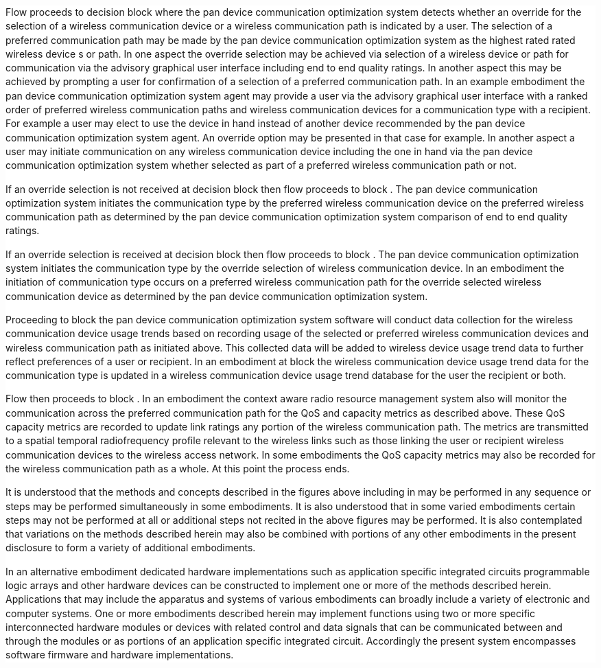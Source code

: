 Flow proceeds to decision block where the pan device communication optimization system detects whether an override for the selection of a wireless communication device or a wireless communication path is indicated by a user. The selection of a preferred communication path may be made by the pan device communication optimization system as the highest rated rated wireless device s or path. In one aspect the override selection may be achieved via selection of a wireless device or path for communication via the advisory graphical user interface including end to end quality ratings. In another aspect this may be achieved by prompting a user for confirmation of a selection of a preferred communication path. In an example embodiment the pan device communication optimization system agent may provide a user via the advisory graphical user interface with a ranked order of preferred wireless communication paths and wireless communication devices for a communication type with a recipient. For example a user may elect to use the device in hand instead of another device recommended by the pan device communication optimization system agent. An override option may be presented in that case for example. In another aspect a user may initiate communication on any wireless communication device including the one in hand via the pan device communication optimization system whether selected as part of a preferred wireless communication path or not.

If an override selection is not received at decision block then flow proceeds to block . The pan device communication optimization system initiates the communication type by the preferred wireless communication device on the preferred wireless communication path as determined by the pan device communication optimization system comparison of end to end quality ratings.

If an override selection is received at decision block then flow proceeds to block . The pan device communication optimization system initiates the communication type by the override selection of wireless communication device. In an embodiment the initiation of communication type occurs on a preferred wireless communication path for the override selected wireless communication device as determined by the pan device communication optimization system.

Proceeding to block the pan device communication optimization system software will conduct data collection for the wireless communication device usage trends based on recording usage of the selected or preferred wireless communication devices and wireless communication path as initiated above. This collected data will be added to wireless device usage trend data to further reflect preferences of a user or recipient. In an embodiment at block the wireless communication device usage trend data for the communication type is updated in a wireless communication device usage trend database for the user the recipient or both.

Flow then proceeds to block . In an embodiment the context aware radio resource management system also will monitor the communication across the preferred communication path for the QoS and capacity metrics as described above. These QoS capacity metrics are recorded to update link ratings any portion of the wireless communication path. The metrics are transmitted to a spatial temporal radiofrequency profile relevant to the wireless links such as those linking the user or recipient wireless communication devices to the wireless access network. In some embodiments the QoS capacity metrics may also be recorded for the wireless communication path as a whole. At this point the process ends.

It is understood that the methods and concepts described in the figures above including in may be performed in any sequence or steps may be performed simultaneously in some embodiments. It is also understood that in some varied embodiments certain steps may not be performed at all or additional steps not recited in the above figures may be performed. It is also contemplated that variations on the methods described herein may also be combined with portions of any other embodiments in the present disclosure to form a variety of additional embodiments.

In an alternative embodiment dedicated hardware implementations such as application specific integrated circuits programmable logic arrays and other hardware devices can be constructed to implement one or more of the methods described herein. Applications that may include the apparatus and systems of various embodiments can broadly include a variety of electronic and computer systems. One or more embodiments described herein may implement functions using two or more specific interconnected hardware modules or devices with related control and data signals that can be communicated between and through the modules or as portions of an application specific integrated circuit. Accordingly the present system encompasses software firmware and hardware implementations.
